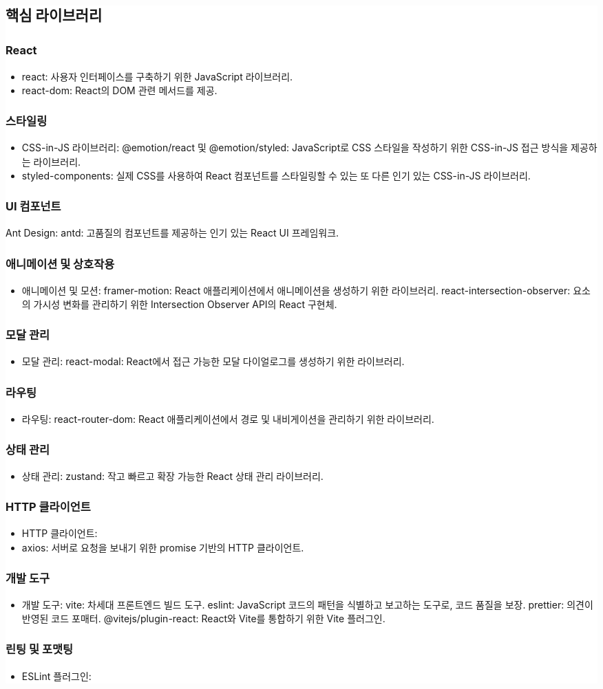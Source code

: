 ## 핵심 라이브러리

### React

- react: 사용자 인터페이스를 구축하기 위한 JavaScript 라이브러리.
- react-dom: React의 DOM 관련 메서드를 제공.

### 스타일링

- CSS-in-JS 라이브러리: @emotion/react 및 @emotion/styled: JavaScript로 CSS
  스타일을 작성하기 위한 CSS-in-JS 접근 방식을 제공하는 라이브러리.
- styled-components: 실제 CSS를 사용하여 React 컴포넌트를 스타일링할 수 있는 또
  다른 인기 있는 CSS-in-JS 라이브러리.

### UI 컴포넌트

Ant Design: antd: 고품질의 컴포넌트를 제공하는 인기 있는 React UI 프레임워크.

### 애니메이션 및 상호작용

- 애니메이션 및 모션: framer-motion: React 애플리케이션에서 애니메이션을
  생성하기 위한 라이브러리. react-intersection-observer: 요소의 가시성 변화를
  관리하기 위한 Intersection Observer API의 React 구현체.

### 모달 관리

- 모달 관리: react-modal: React에서 접근 가능한 모달 다이얼로그를 생성하기 위한
  라이브러리.

### 라우팅

- 라우팅: react-router-dom: React 애플리케이션에서 경로 및 내비게이션을 관리하기
  위한 라이브러리.

### 상태 관리

- 상태 관리: zustand: 작고 빠르고 확장 가능한 React 상태 관리 라이브러리.

### HTTP 클라이언트

- HTTP 클라이언트:
- axios: 서버로 요청을 보내기 위한 promise 기반의 HTTP 클라이언트.

### 개발 도구

- 개발 도구: vite: 차세대 프론트엔드 빌드 도구. eslint: JavaScript 코드의 패턴을
  식별하고 보고하는 도구로, 코드 품질을 보장. prettier: 의견이 반영된 코드
  포매터. @vitejs/plugin-react: React와 Vite를 통합하기 위한 Vite 플러그인.

### 린팅 및 포맷팅

- ESLint 플러그인:
